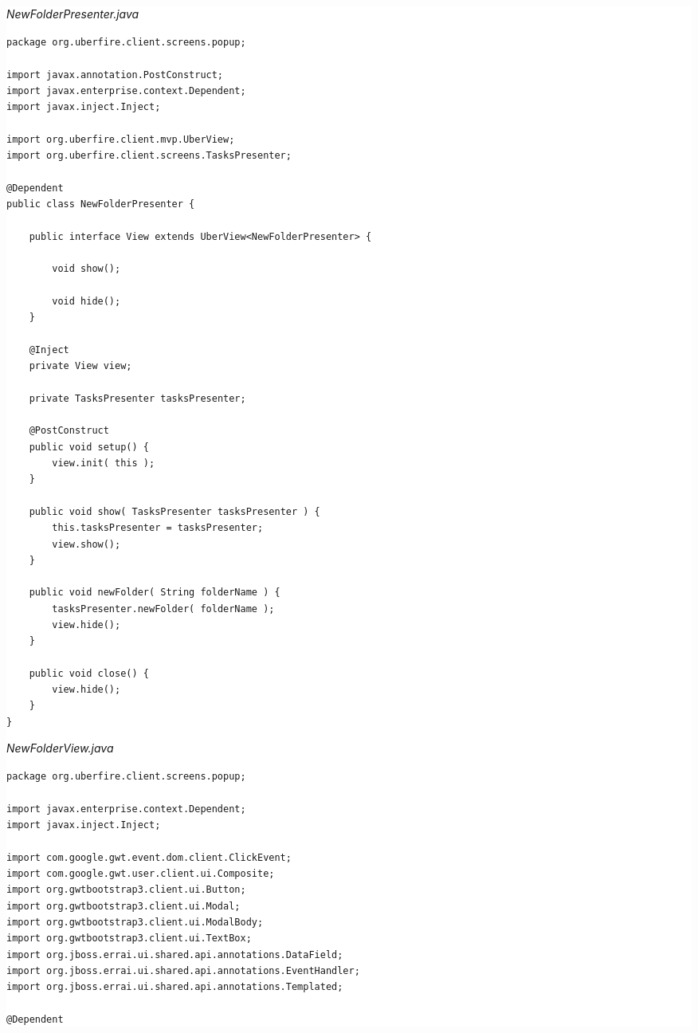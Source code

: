 _NewFolderPresenter.java_
```
package org.uberfire.client.screens.popup;

import javax.annotation.PostConstruct;
import javax.enterprise.context.Dependent;
import javax.inject.Inject;

import org.uberfire.client.mvp.UberView;
import org.uberfire.client.screens.TasksPresenter;

@Dependent
public class NewFolderPresenter {

    public interface View extends UberView<NewFolderPresenter> {

        void show();

        void hide();
    }

    @Inject
    private View view;

    private TasksPresenter tasksPresenter;

    @PostConstruct
    public void setup() {
        view.init( this );
    }

    public void show( TasksPresenter tasksPresenter ) {
        this.tasksPresenter = tasksPresenter;
        view.show();
    }

    public void newFolder( String folderName ) {
        tasksPresenter.newFolder( folderName );
        view.hide();
    }

    public void close() {
        view.hide();
    }
}
```
_NewFolderView.java_
```
package org.uberfire.client.screens.popup;

import javax.enterprise.context.Dependent;
import javax.inject.Inject;

import com.google.gwt.event.dom.client.ClickEvent;
import com.google.gwt.user.client.ui.Composite;
import org.gwtbootstrap3.client.ui.Button;
import org.gwtbootstrap3.client.ui.Modal;
import org.gwtbootstrap3.client.ui.ModalBody;
import org.gwtbootstrap3.client.ui.TextBox;
import org.jboss.errai.ui.shared.api.annotations.DataField;
import org.jboss.errai.ui.shared.api.annotations.EventHandler;
import org.jboss.errai.ui.shared.api.annotations.Templated;

@Dependent
```